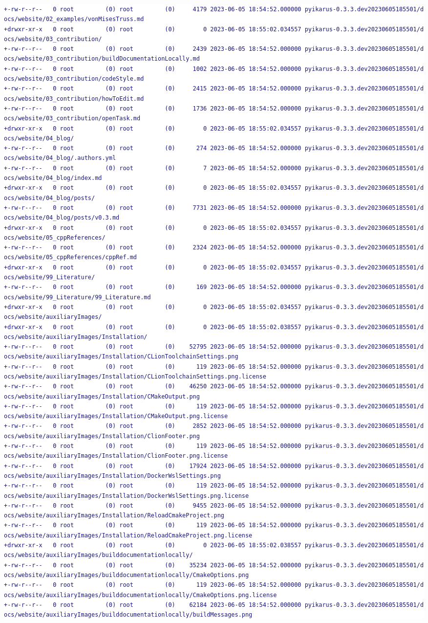 ```diff
+-rw-r--r--   0 root         (0) root         (0)     4179 2023-06-05 18:54:52.000000 pyikarus-0.3.3.dev20230605185501/docs/website/02_examples/vonMisesTruss.md
+drwxr-xr-x   0 root         (0) root         (0)        0 2023-06-05 18:55:02.034557 pyikarus-0.3.3.dev20230605185501/docs/website/03_contribution/
+-rw-r--r--   0 root         (0) root         (0)     2439 2023-06-05 18:54:52.000000 pyikarus-0.3.3.dev20230605185501/docs/website/03_contribution/buildDocumentationLocally.md
+-rw-r--r--   0 root         (0) root         (0)     1002 2023-06-05 18:54:52.000000 pyikarus-0.3.3.dev20230605185501/docs/website/03_contribution/codeStyle.md
+-rw-r--r--   0 root         (0) root         (0)     2415 2023-06-05 18:54:52.000000 pyikarus-0.3.3.dev20230605185501/docs/website/03_contribution/howToEdit.md
+-rw-r--r--   0 root         (0) root         (0)     1736 2023-06-05 18:54:52.000000 pyikarus-0.3.3.dev20230605185501/docs/website/03_contribution/openTask.md
+drwxr-xr-x   0 root         (0) root         (0)        0 2023-06-05 18:55:02.034557 pyikarus-0.3.3.dev20230605185501/docs/website/04_blog/
+-rw-r--r--   0 root         (0) root         (0)      274 2023-06-05 18:54:52.000000 pyikarus-0.3.3.dev20230605185501/docs/website/04_blog/.authors.yml
+-rw-r--r--   0 root         (0) root         (0)        7 2023-06-05 18:54:52.000000 pyikarus-0.3.3.dev20230605185501/docs/website/04_blog/index.md
+drwxr-xr-x   0 root         (0) root         (0)        0 2023-06-05 18:55:02.034557 pyikarus-0.3.3.dev20230605185501/docs/website/04_blog/posts/
+-rw-r--r--   0 root         (0) root         (0)     7731 2023-06-05 18:54:52.000000 pyikarus-0.3.3.dev20230605185501/docs/website/04_blog/posts/v0.3.md
+drwxr-xr-x   0 root         (0) root         (0)        0 2023-06-05 18:55:02.034557 pyikarus-0.3.3.dev20230605185501/docs/website/05_cppReferences/
+-rw-r--r--   0 root         (0) root         (0)     2324 2023-06-05 18:54:52.000000 pyikarus-0.3.3.dev20230605185501/docs/website/05_cppReferences/cppRef.md
+drwxr-xr-x   0 root         (0) root         (0)        0 2023-06-05 18:55:02.034557 pyikarus-0.3.3.dev20230605185501/docs/website/99_Literature/
+-rw-r--r--   0 root         (0) root         (0)      169 2023-06-05 18:54:52.000000 pyikarus-0.3.3.dev20230605185501/docs/website/99_Literature/99_Literature.md
+drwxr-xr-x   0 root         (0) root         (0)        0 2023-06-05 18:55:02.034557 pyikarus-0.3.3.dev20230605185501/docs/website/auxiliaryImages/
+drwxr-xr-x   0 root         (0) root         (0)        0 2023-06-05 18:55:02.038557 pyikarus-0.3.3.dev20230605185501/docs/website/auxiliaryImages/Installation/
+-rw-r--r--   0 root         (0) root         (0)    52795 2023-06-05 18:54:52.000000 pyikarus-0.3.3.dev20230605185501/docs/website/auxiliaryImages/Installation/CLionToolchainSettings.png
+-rw-r--r--   0 root         (0) root         (0)      119 2023-06-05 18:54:52.000000 pyikarus-0.3.3.dev20230605185501/docs/website/auxiliaryImages/Installation/CLionToolchainSettings.png.license
+-rw-r--r--   0 root         (0) root         (0)    46250 2023-06-05 18:54:52.000000 pyikarus-0.3.3.dev20230605185501/docs/website/auxiliaryImages/Installation/CMakeOutput.png
+-rw-r--r--   0 root         (0) root         (0)      119 2023-06-05 18:54:52.000000 pyikarus-0.3.3.dev20230605185501/docs/website/auxiliaryImages/Installation/CMakeOutput.png.license
+-rw-r--r--   0 root         (0) root         (0)     2852 2023-06-05 18:54:52.000000 pyikarus-0.3.3.dev20230605185501/docs/website/auxiliaryImages/Installation/ClionFooter.png
+-rw-r--r--   0 root         (0) root         (0)      119 2023-06-05 18:54:52.000000 pyikarus-0.3.3.dev20230605185501/docs/website/auxiliaryImages/Installation/ClionFooter.png.license
+-rw-r--r--   0 root         (0) root         (0)    17924 2023-06-05 18:54:52.000000 pyikarus-0.3.3.dev20230605185501/docs/website/auxiliaryImages/Installation/DockerWslSettings.png
+-rw-r--r--   0 root         (0) root         (0)      119 2023-06-05 18:54:52.000000 pyikarus-0.3.3.dev20230605185501/docs/website/auxiliaryImages/Installation/DockerWslSettings.png.license
+-rw-r--r--   0 root         (0) root         (0)     9455 2023-06-05 18:54:52.000000 pyikarus-0.3.3.dev20230605185501/docs/website/auxiliaryImages/Installation/ReloadCmakeProject.png
+-rw-r--r--   0 root         (0) root         (0)      119 2023-06-05 18:54:52.000000 pyikarus-0.3.3.dev20230605185501/docs/website/auxiliaryImages/Installation/ReloadCmakeProject.png.license
+drwxr-xr-x   0 root         (0) root         (0)        0 2023-06-05 18:55:02.038557 pyikarus-0.3.3.dev20230605185501/docs/website/auxiliaryImages/builddocumentationlocally/
+-rw-r--r--   0 root         (0) root         (0)    35234 2023-06-05 18:54:52.000000 pyikarus-0.3.3.dev20230605185501/docs/website/auxiliaryImages/builddocumentationlocally/CmakeOptions.png
+-rw-r--r--   0 root         (0) root         (0)      119 2023-06-05 18:54:52.000000 pyikarus-0.3.3.dev20230605185501/docs/website/auxiliaryImages/builddocumentationlocally/CmakeOptions.png.license
+-rw-r--r--   0 root         (0) root         (0)    62184 2023-06-05 18:54:52.000000 pyikarus-0.3.3.dev20230605185501/docs/website/auxiliaryImages/builddocumentationlocally/buildMessages.png
```